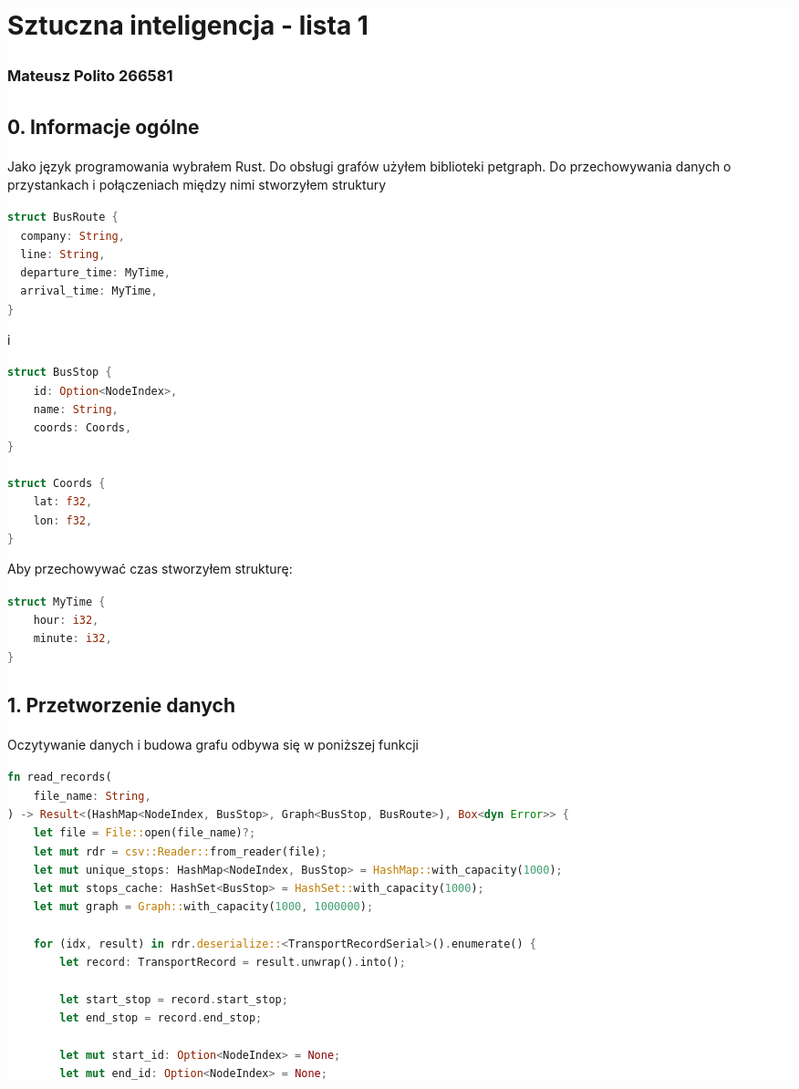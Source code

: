 # Sztuczna inteligencja - lista 1

### Mateusz Polito 266581

## 0. Informacje ogólne

Jako język programowania wybrałem Rust.
Do obsługi grafów użyłem biblioteki petgraph.
Do przechowywania danych o przystankach i połączeniach między nimi stworzyłem struktury

```rust
struct BusRoute {
  company: String,
  line: String,
  departure_time: MyTime,
  arrival_time: MyTime,
}
```

i

```rust
struct BusStop {
    id: Option<NodeIndex>,
    name: String,
    coords: Coords,
}

struct Coords {
    lat: f32,
    lon: f32,
}
```

Aby przechowywać czas stworzyłem strukturę:

```rust
struct MyTime {
    hour: i32,
    minute: i32,
}
```

## 1. Przetworzenie danych

Oczytywanie danych i budowa grafu odbywa się w poniższej funkcji

```rust
fn read_records(
    file_name: String,
) -> Result<(HashMap<NodeIndex, BusStop>, Graph<BusStop, BusRoute>), Box<dyn Error>> {
    let file = File::open(file_name)?;
    let mut rdr = csv::Reader::from_reader(file);
    let mut unique_stops: HashMap<NodeIndex, BusStop> = HashMap::with_capacity(1000);
    let mut stops_cache: HashSet<BusStop> = HashSet::with_capacity(1000);
    let mut graph = Graph::with_capacity(1000, 1000000);

    for (idx, result) in rdr.deserialize::<TransportRecordSerial>().enumerate() {
        let record: TransportRecord = result.unwrap().into();

        let start_stop = record.start_stop;
        let end_stop = record.end_stop;

        let mut start_id: Option<NodeIndex> = None;
        let mut end_id: Option<NodeIndex> = None;
```